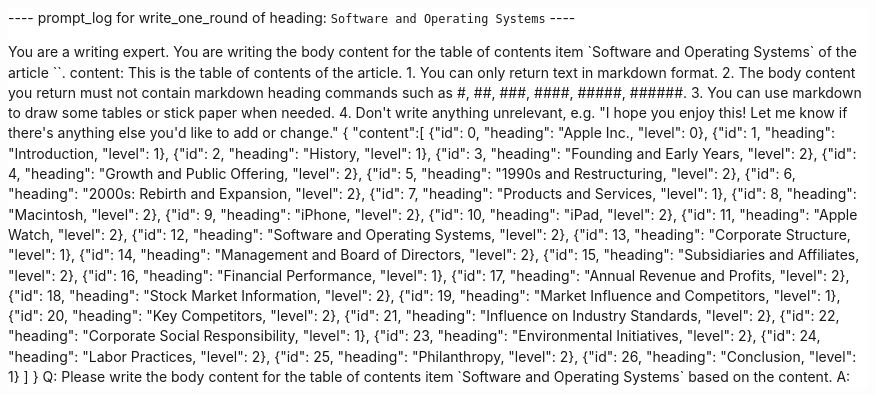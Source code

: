 
---- prompt_log for write_one_round of heading: `Software and Operating Systems` ----

<role>
You are a writing expert.
</role>
<rule>
You are writing the body content for the table of contents item `Software and Operating Systems` of the article `<Apple Inc.>`.
content: This is the table of contents of the article.
</rule>
<constraints>
1. You can only return text in markdown format.
2. The body content you return must not contain markdown heading commands such as #, ##, ###, ####, #####, ######.
3. You can use markdown to draw some tables or stick paper when needed.
4. Don't write anything unrelevant, e.g. "I hope you enjoy this! Let me know if there's anything else you'd like to add or change."
</constraints>
<content>
{
	"content":[
		{"id": 0, "heading": "Apple Inc., "level": 0},
		{"id": 1, "heading": "Introduction, "level": 1},
		{"id": 2, "heading": "History, "level": 1},
		{"id": 3, "heading": "Founding and Early Years, "level": 2},
		{"id": 4, "heading": "Growth and Public Offering, "level": 2},
		{"id": 5, "heading": "1990s and Restructuring, "level": 2},
		{"id": 6, "heading": "2000s: Rebirth and Expansion, "level": 2},
		{"id": 7, "heading": "Products and Services, "level": 1},
		{"id": 8, "heading": "Macintosh, "level": 2},
		{"id": 9, "heading": "iPhone, "level": 2},
		{"id": 10, "heading": "iPad, "level": 2},
		{"id": 11, "heading": "Apple Watch, "level": 2},
		{"id": 12, "heading": "Software and Operating Systems, "level": 2},
		{"id": 13, "heading": "Corporate Structure, "level": 1},
		{"id": 14, "heading": "Management and Board of Directors, "level": 2},
		{"id": 15, "heading": "Subsidiaries and Affiliates, "level": 2},
		{"id": 16, "heading": "Financial Performance, "level": 1},
		{"id": 17, "heading": "Annual Revenue and Profits, "level": 2},
		{"id": 18, "heading": "Stock Market Information, "level": 2},
		{"id": 19, "heading": "Market Influence and Competitors, "level": 1},
		{"id": 20, "heading": "Key Competitors, "level": 2},
		{"id": 21, "heading": "Influence on Industry Standards, "level": 2},
		{"id": 22, "heading": "Corporate Social Responsibility, "level": 1},
		{"id": 23, "heading": "Environmental Initiatives, "level": 2},
		{"id": 24, "heading": "Labor Practices, "level": 2},
		{"id": 25, "heading": "Philanthropy, "level": 2},
		{"id": 26, "heading": "Conclusion, "level": 1}
	]
}
</content>
<task>
Q: Please write the body content for the table of contents item `Software and Operating Systems` based on the content.
A:
